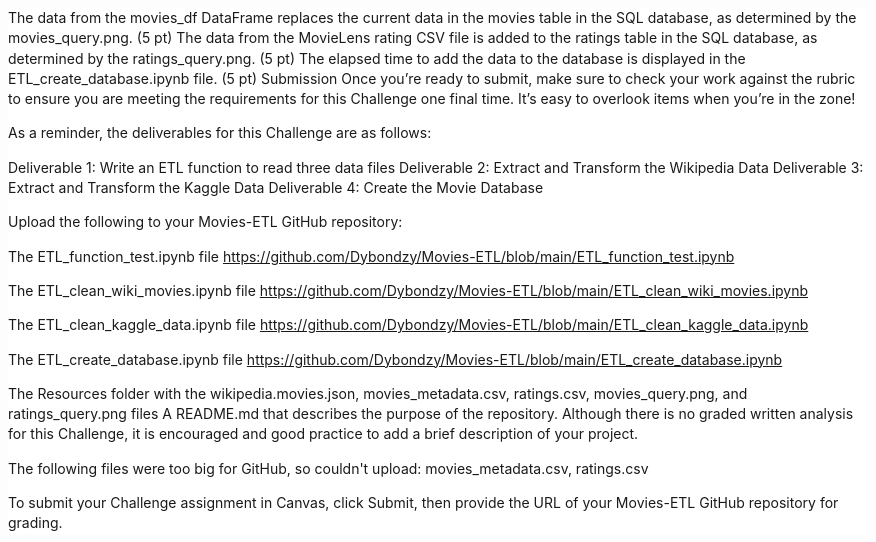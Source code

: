 The data from the movies_df DataFrame replaces the current data in the movies table in the SQL database, as determined by the movies_query.png. (5 pt)
The data from the MovieLens rating CSV file is added to the ratings table in the SQL database, as determined by the ratings_query.png. (5 pt)
The elapsed time to add the data to the database is displayed in the ETL_create_database.ipynb file. (5 pt)
Submission
Once you’re ready to submit, make sure to check your work against the rubric to ensure you are meeting the requirements for this Challenge one final time. It’s easy to overlook items when you’re in the zone!

As a reminder, the deliverables for this Challenge are as follows:

Deliverable 1: Write an ETL function to read three data files
Deliverable 2: Extract and Transform the Wikipedia Data
Deliverable 3: Extract and Transform the Kaggle Data
Deliverable 4: Create the Movie Database

Upload the following to your Movies-ETL GitHub repository:

The ETL_function_test.ipynb file
https://github.com/Dybondzy/Movies-ETL/blob/main/ETL_function_test.ipynb

The ETL_clean_wiki_movies.ipynb file
https://github.com/Dybondzy/Movies-ETL/blob/main/ETL_clean_wiki_movies.ipynb

The ETL_clean_kaggle_data.ipynb file
https://github.com/Dybondzy/Movies-ETL/blob/main/ETL_clean_kaggle_data.ipynb

The ETL_create_database.ipynb file
https://github.com/Dybondzy/Movies-ETL/blob/main/ETL_create_database.ipynb

The Resources folder with the wikipedia.movies.json, movies_metadata.csv, ratings.csv, movies_query.png, and ratings_query.png files
A README.md that describes the purpose of the repository. Although there is no graded written analysis for this Challenge, it is encouraged and good practice to add a brief description of your project.

The following files were too big for GitHub, so couldn't upload:  movies_metadata.csv, ratings.csv

To submit your Challenge assignment in Canvas, click Submit, then provide the URL of your Movies-ETL GitHub repository for grading.

